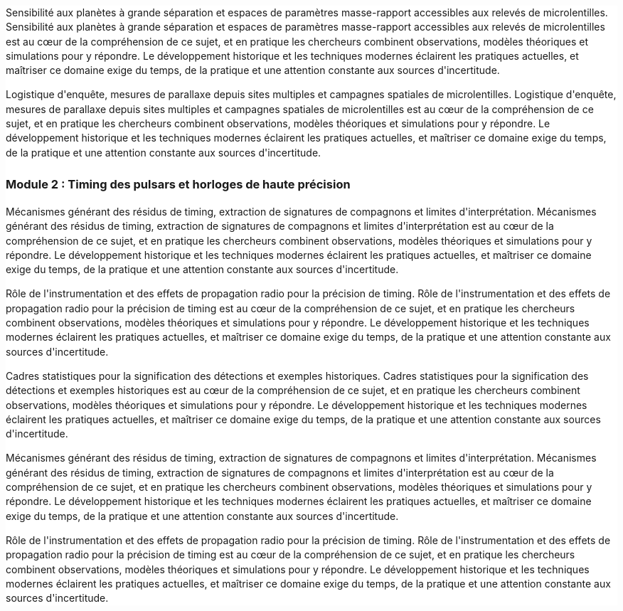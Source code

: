 Sensibilité aux planètes à grande séparation et espaces de paramètres masse-rapport accessibles aux relevés de microlentilles. Sensibilité aux planètes à grande séparation et espaces de paramètres masse-rapport accessibles aux relevés de microlentilles est au cœur de la compréhension de ce sujet, et en pratique les chercheurs combinent observations, modèles théoriques et simulations pour y répondre. Le développement historique et les techniques modernes éclairent les pratiques actuelles, et maîtriser ce domaine exige du temps, de la pratique et une attention constante aux sources d'incertitude.

Logistique d'enquête, mesures de parallaxe depuis sites multiples et campagnes spatiales de microlentilles. Logistique d'enquête, mesures de parallaxe depuis sites multiples et campagnes spatiales de microlentilles est au cœur de la compréhension de ce sujet, et en pratique les chercheurs combinent observations, modèles théoriques et simulations pour y répondre. Le développement historique et les techniques modernes éclairent les pratiques actuelles, et maîtriser ce domaine exige du temps, de la pratique et une attention constante aux sources d'incertitude.


### Module 2 : Timing des pulsars et horloges de haute précision


Mécanismes générant des résidus de timing, extraction de signatures de compagnons et limites d'interprétation. Mécanismes générant des résidus de timing, extraction de signatures de compagnons et limites d'interprétation est au cœur de la compréhension de ce sujet, et en pratique les chercheurs combinent observations, modèles théoriques et simulations pour y répondre. Le développement historique et les techniques modernes éclairent les pratiques actuelles, et maîtriser ce domaine exige du temps, de la pratique et une attention constante aux sources d'incertitude.

Rôle de l'instrumentation et des effets de propagation radio pour la précision de timing. Rôle de l'instrumentation et des effets de propagation radio pour la précision de timing est au cœur de la compréhension de ce sujet, et en pratique les chercheurs combinent observations, modèles théoriques et simulations pour y répondre. Le développement historique et les techniques modernes éclairent les pratiques actuelles, et maîtriser ce domaine exige du temps, de la pratique et une attention constante aux sources d'incertitude.

Cadres statistiques pour la signification des détections et exemples historiques. Cadres statistiques pour la signification des détections et exemples historiques est au cœur de la compréhension de ce sujet, et en pratique les chercheurs combinent observations, modèles théoriques et simulations pour y répondre. Le développement historique et les techniques modernes éclairent les pratiques actuelles, et maîtriser ce domaine exige du temps, de la pratique et une attention constante aux sources d'incertitude.

Mécanismes générant des résidus de timing, extraction de signatures de compagnons et limites d'interprétation. Mécanismes générant des résidus de timing, extraction de signatures de compagnons et limites d'interprétation est au cœur de la compréhension de ce sujet, et en pratique les chercheurs combinent observations, modèles théoriques et simulations pour y répondre. Le développement historique et les techniques modernes éclairent les pratiques actuelles, et maîtriser ce domaine exige du temps, de la pratique et une attention constante aux sources d'incertitude.

Rôle de l'instrumentation et des effets de propagation radio pour la précision de timing. Rôle de l'instrumentation et des effets de propagation radio pour la précision de timing est au cœur de la compréhension de ce sujet, et en pratique les chercheurs combinent observations, modèles théoriques et simulations pour y répondre. Le développement historique et les techniques modernes éclairent les pratiques actuelles, et maîtriser ce domaine exige du temps, de la pratique et une attention constante aux sources d'incertitude.
